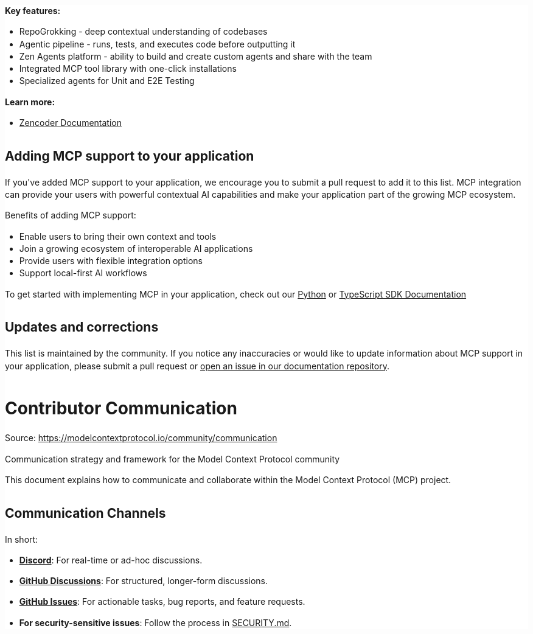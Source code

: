 **Key features:**

* RepoGrokking - deep contextual understanding of codebases
* Agentic pipeline - runs, tests, and executes code before outputting it
* Zen Agents platform - ability to build and create custom agents and share with the team
* Integrated MCP tool library with one-click installations
* Specialized agents for Unit and E2E Testing

**Learn more:**

* [Zencoder Documentation](https://docs.zencoder.ai)

## Adding MCP support to your application

If you've added MCP support to your application, we encourage you to submit a pull request to add it to this list. MCP integration can provide your users with powerful contextual AI capabilities and make your application part of the growing MCP ecosystem.

Benefits of adding MCP support:

* Enable users to bring their own context and tools
* Join a growing ecosystem of interoperable AI applications
* Provide users with flexible integration options
* Support local-first AI workflows

To get started with implementing MCP in your application, check out our [Python](https://github.com/modelcontextprotocol/python-sdk) or [TypeScript SDK Documentation](https://github.com/modelcontextprotocol/typescript-sdk)

## Updates and corrections

This list is maintained by the community. If you notice any inaccuracies or would like to update information about MCP support in your application, please submit a pull request or [open an issue in our documentation repository](https://github.com/modelcontextprotocol/modelcontextprotocol/issues).


# Contributor Communication
Source: https://modelcontextprotocol.io/community/communication

Communication strategy and framework for the Model Context Protocol community

This document explains how to communicate and collaborate within the Model Context Protocol (MCP) project.

## Communication Channels

In short:

* **[Discord][discord-join]**: For real-time or ad-hoc discussions.
* **[GitHub Discussions](https://github.com/modelcontextprotocol/modelcontextprotocol/discussions)**: For structured, longer-form discussions.
* **[GitHub Issues](https://github.com/modelcontextprotocol/modelcontextprotocol/issues)**: For actionable tasks, bug reports, and feature requests.
* **For security-sensitive issues**: Follow the process in [SECURITY.md](https://github.com/modelcontextprotocol/modelcontextprotocol/blob/main/SECURITY.md).


  [Resources]: /docs/concepts/resources
  [Prompts]: /docs/concepts/prompts
  [Tools]: /docs/concepts/tools
  [Discovery]: /docs/concepts/tools#tool-discovery-and-updates
  [Sampling]: /docs/concepts/sampling
  [Roots]: /docs/concepts/roots
  [Elicitation]: /docs/concepts/elicitation
  [5ire]: https://github.com/nanbingxyz/5ire
  [AgentAI]: https://github.com/AdamStrojek/rust-agentai
  [AgenticFlow]: https://agenticflow.ai/mcp
  [AIQ toolkit]: https://github.com/NVIDIA/AIQToolkit
  [AIQL TUUI]: https://github.com/AI-QL/tuui
  [Amazon Q CLI]: https://github.com/aws/amazon-q-developer-cli
  [Amazon Q IDE]: https://aws.amazon.com/q/developer
  [Amp]: https://ampcode.com
  [Apify MCP Tester]: https://apify.com/jiri.spilka/tester-mcp-client
  [AugmentCode]: https://augmentcode.com
  [BeeAI Framework]: https://i-am-bee.github.io/beeai-framework
  [BoltAI]: https://boltai.com
  [Call Chirp]: https://www.call-chirp.com
  [ChatGPT]: https://chatgpt.com
  [ChatWise]: https://chatwise.app
  [Claude.ai]: https://claude.ai
  [Claude Code]: https://claude.ai/code
  [Claude Desktop]: https://claude.ai/download
  [Chorus]: https://chorus.sh
  [Cline]: https://github.com/cline/cline
  [CodeGPT]: https://codegpt.co
  [Continue]: https://github.com/continuedev/continue
  [CopilotMCP]: https://github.com/VikashLoomba/copilot-mcp
  [Cursor]: https://cursor.com
  [Daydreams]: https://github.com/daydreamsai/daydreams
  [Klavis AI]: https://www.klavis.ai/
  [Mcp.el]: https://github.com/lizqwerscott/mcp.el
  [fast-agent]: https://github.com/evalstate/fast-agent
  [FlowDown]: https://github.com/Lakr233/FlowDown
  [FLUJO]: https://github.com/mario-andreschak/flujo
  [Glama]: https://glama.ai/chat
  [Gemini CLI]: https://goo.gle/gemini-cli
  [Genkit]: https://github.com/firebase/genkit
  [GenAIScript]: https://microsoft.github.io/genaiscript/reference/scripts/mcp-tools/
  [GitHubCopilotCodingAgent]: https://docs.github.com/en/enterprise-cloud@latest/copilot/concepts/about-copilot-coding-agent
  [Goose]: https://block.github.io/goose/docs/goose-architecture/#interoperability-with-extensions
  [JetBrains AI Assistant]: https://plugins.jetbrains.com/plugin/22282-jetbrains-ai-assistant
  [Kilo Code]: https://github.com/Kilo-Org/kilocode
  [LibreChat]: https://github.com/danny-avila/LibreChat
  [LM Studio]: https://lmstudio.ai
  [Lutra]: https://lutra.ai
  [mcp-agent]: https://github.com/lastmile-ai/mcp-agent
  [mcp-client-chatbot]: https://github.com/cgoinglove/mcp-client-chatbot
  [mcp-use]: https://github.com/pietrozullo/mcp-use
  [modelcontextchat.com]: https://modelcontextchat.com
  [MCPHub]: https://github.com/ravitemer/mcphub.nvim
  [MCPOmni-Connect]: https://github.com/Abiorh001/mcp_omni_connect
  [Memex]: https://memex.tech/
  [Microsoft Copilot Studio]: https://learn.microsoft.com/en-us/microsoft-copilot-studio/agent-extend-action-mcp
  [MindPal]: https://mindpal.io
  [MooPoint]: https://moopoint.io
  [Msty Studio]: https://msty.ai
  [OpenSumi]: https://github.com/opensumi/core
  [oterm]: https://github.com/ggozad/oterm
  [Postman]: https://postman.com/downloads
  [RecurseChat]: https://recurse.chat/
  [Roo Code]: https://roocode.com
  [Shortwave]: https://www.shortwave.com
  [Slack MCP Client]: https://github.com/tuannvm/slack-mcp-client
  [Cody]: https://sourcegraph.com/cody
  [SpinAI]: https://spinai.dev
  [Superinterface]: https://superinterface.ai
  [Superjoin]: https://superjoin.ai
  [systemprompt]: https://systemprompt.io
  [Tambo]: https://tambo.co
  [Tencent CloudBase AI DevKit]: https://docs.cloudbase.net/ai/agent/mcp
  [TheiaAI/TheiaIDE]: https://eclipsesource.com/blogs/2024/12/19/theia-ide-and-theia-ai-support-mcp/
  [Tome]: https://github.com/runebookai/tome
  [TypingMind App]: https://www.typingmind.com
  [VS Code]: https://code.visualstudio.com/
  [Windsurf]: https://codeium.com/windsurf
  [gptme]: https://github.com/gptme/gptme
  [Warp]: https://www.warp.dev/
  [WhatsMCP]: https://wassist.app/mcp/
  [Witsy]: https://github.com/nbonamy/witsy
  [Zed]: https://zed.dev
  [Zencoder]: https://zencoder.ai
  [HyperAgent]: https://github.com/hyperbrowserai/HyperAgent
[discord-join]: https://discord.gg/6CSzBmMkjX